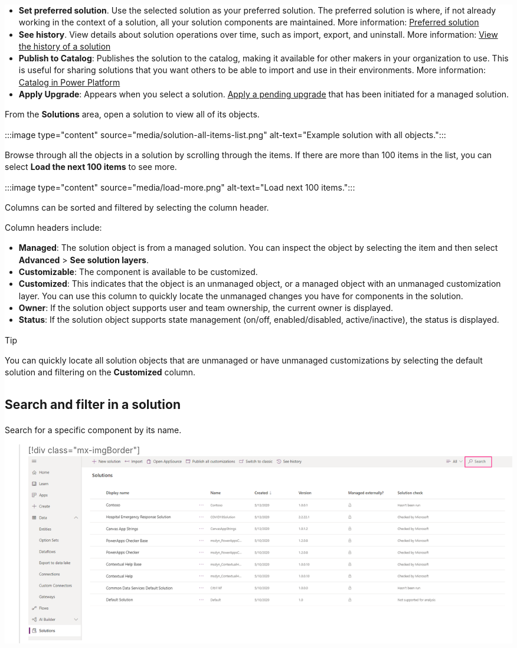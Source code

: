 - **Set preferred solution**. Use the selected solution as your preferred solution. The preferred solution is where, if not already working in the context of a solution, all your solution components are maintained. More information: [Preferred solution](preferred-solution.md)
- **See history**. View details about solution operations over time, such as import, export, and uninstall. More information: [View the history of a solution](solution-history.md)
- **Publish to Catalog**: Publishes the solution to the catalog, making it available for other makers in your organization to use. This is useful for sharing solutions that you want others to be able to import and use in their environments. More information: [Catalog in Power Platform](catalog-overview.md)
- **Apply Upgrade**: Appears when you select a solution. [Apply a pending upgrade](update-solutions.md#apply-the-upgrade-or-update-in-the-target-environment) that has been initiated for a managed solution.

From the **Solutions** area, open a solution to view all of its objects.

:::image type="content" source="media/solution-all-items-list.png" alt-text="Example solution with all objects.":::

Browse through all the objects in a solution by scrolling through the items. If there are more than 100 items in the list, you can select **Load the next 100 items** to see more.

:::image type="content" source="media/load-more.png" alt-text="Load next 100 items.":::

Columns can be sorted and filtered by selecting the column header.

Column headers include:

- **Managed**: The solution object is from a managed solution. You can inspect the object by selecting the item and then select **Advanced** > **See solution layers**.
- **Customizable**: The component is available to be customized.
- **Customized**: This indicates that the object is an unmanaged object, or a managed object with an unmanaged customization layer.  You can use this column to quickly locate the unmanaged changes you have for components in the solution.
- **Owner**: If the solution object supports user and team ownership, the current owner is displayed.
- **Status**: If the solution object supports state management (on/off, enabled/disabled, active/inactive), the status is displayed.

> [!TIP]
> You can quickly locate all solution objects that are unmanaged or have unmanaged customizations by selecting the default solution and filtering on the **Customized** column.

## Search and filter in a solution

Search for a specific component by its name.
 
> [!div class="mx-imgBorder"]  
> ![Search component.](media/solution-search-box.png "Search component")  
 